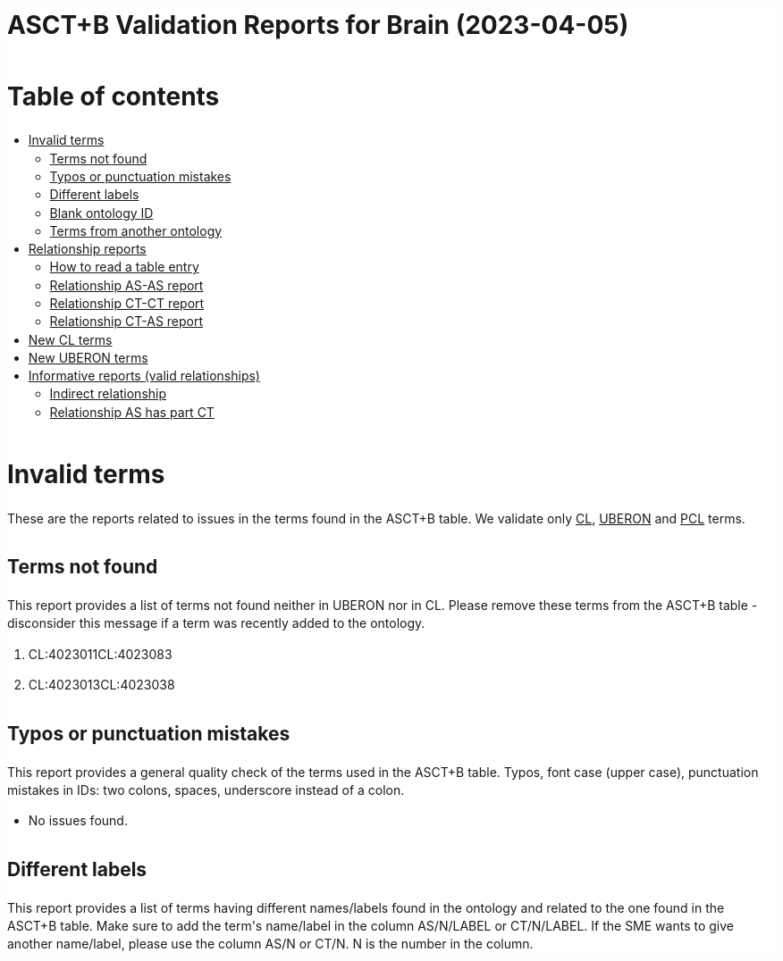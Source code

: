 
ASCT+B Validation Reports for Brain (2023-04-05)
================================================

Table of contents
=================

* [Invalid terms](#invalid-terms)
	* [Terms not found](#terms-not-found)
	* [Typos or punctuation mistakes](#typos-or-punctuation-mistakes)
	* [Different labels](#different-labels)
	* [Blank ontology ID](#blank-ontology-id)
	* [Terms from another ontology](#terms-from-another-ontology)
* [Relationship reports](#relationship-reports)
	* [How to read a table entry](#how-to-read-a-table-entry)
	* [Relationship AS-AS report](#relationship-as-as-report)
	* [Relationship CT-CT report](#relationship-ct-ct-report)
	* [Relationship CT-AS report](#relationship-ct-as-report)
* [New CL terms](#new-cl-terms)
* [New UBERON terms](#new-uberon-terms)
* [Informative reports (valid relationships)](#informative-reports-valid-relationships)
	* [Indirect relationship](#indirect-relationship)
	* [Relationship AS has part CT](#relationship-as-has-part-ct)

# Invalid terms


These are the reports related to issues in the terms found in the ASCT+B table. We validate only [CL](https://www.ebi.ac.uk/ols/ontologies/cl), [UBERON](https://www.ebi.ac.uk/ols/ontologies/uberon) and [PCL](https://www.ebi.ac.uk/ols/ontologies/pcl) terms.
## Terms not found


This report provides a list of terms not found neither in UBERON nor in CL. Please remove these terms from the ASCT+B table - disconsider this message if a term was recently added to the ontology.  
  
1. CL:4023011CL:4023083

1. CL:4023013CL:4023038


## Typos or punctuation mistakes


This report provides a general quality check of the terms used in the ASCT+B table. Typos, font case (upper case), punctuation mistakes in IDs: two colons, spaces, underscore instead of a colon.  
  
- No issues found.


## Different labels


This report provides a list of terms having different names/labels found in the ontology and related to the one found in the ASCT+B table. Make sure to add the term's name/label in the column AS/N/LABEL or CT/N/LABEL. If the SME wants to give another name/label, please use the column AS/N or CT/N. N is the number in the column.
